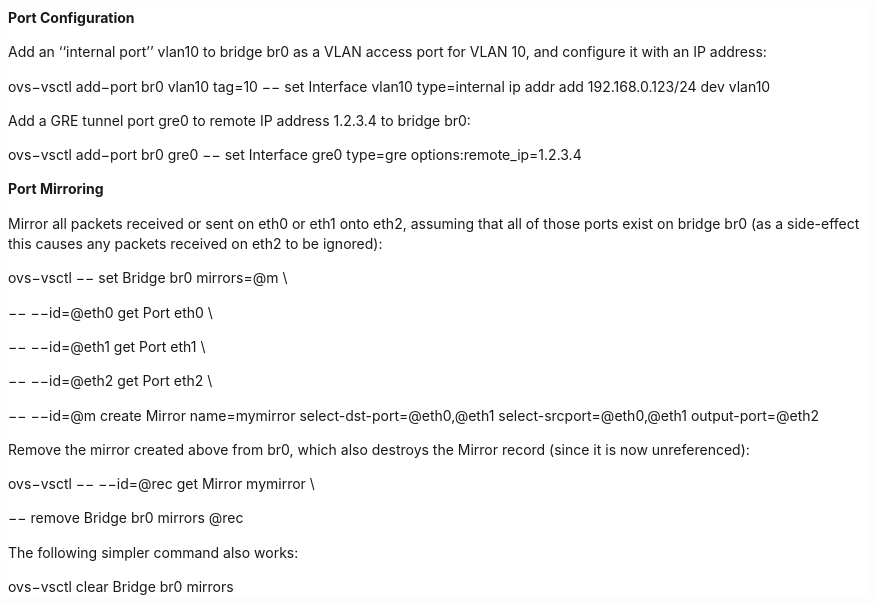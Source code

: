 **Port Configuration** 

Add an ‘‘internal port’’ vlan10 to bridge br0 as a VLAN access port for VLAN 10, and configure it with an IP address: 

ovs−vsctl add−port br0 vlan10 tag=10 −− set Interface vlan10 type=internal ip addr add 192.168.0.123/24 dev vlan10 

Add a GRE tunnel port gre0 to remote IP address 1.2.3.4 to bridge br0: 

ovs−vsctl add−port br0 gre0 −− set Interface gre0 type=gre options:remote_ip=1.2.3.4

**Port Mirroring**

Mirror all packets received or sent on eth0 or eth1 onto eth2, assuming that all of those ports exist on bridge br0 (as a side-effect this causes any packets received on eth2 to be ignored):

ovs−vsctl −− set Bridge br0 mirrors=@m \

−− −−id=@eth0 get Port eth0 \ 

−− −−id=@eth1 get Port eth1 \ 

−− −−id=@eth2 get Port eth2 \ 

−− −−id=@m create Mirror name=mymirror select-dst-port=@eth0,@eth1 select-srcport=@eth0,@eth1 output-port=@eth2 

Remove the mirror created above from br0, which also destroys the Mirror record (since it is now unreferenced): 

ovs−vsctl −− −−id=@rec get Mirror mymirror \ 

−− remove Bridge br0 mirrors @rec 

The following simpler command also works: 

ovs−vsctl clear Bridge br0 mirrors